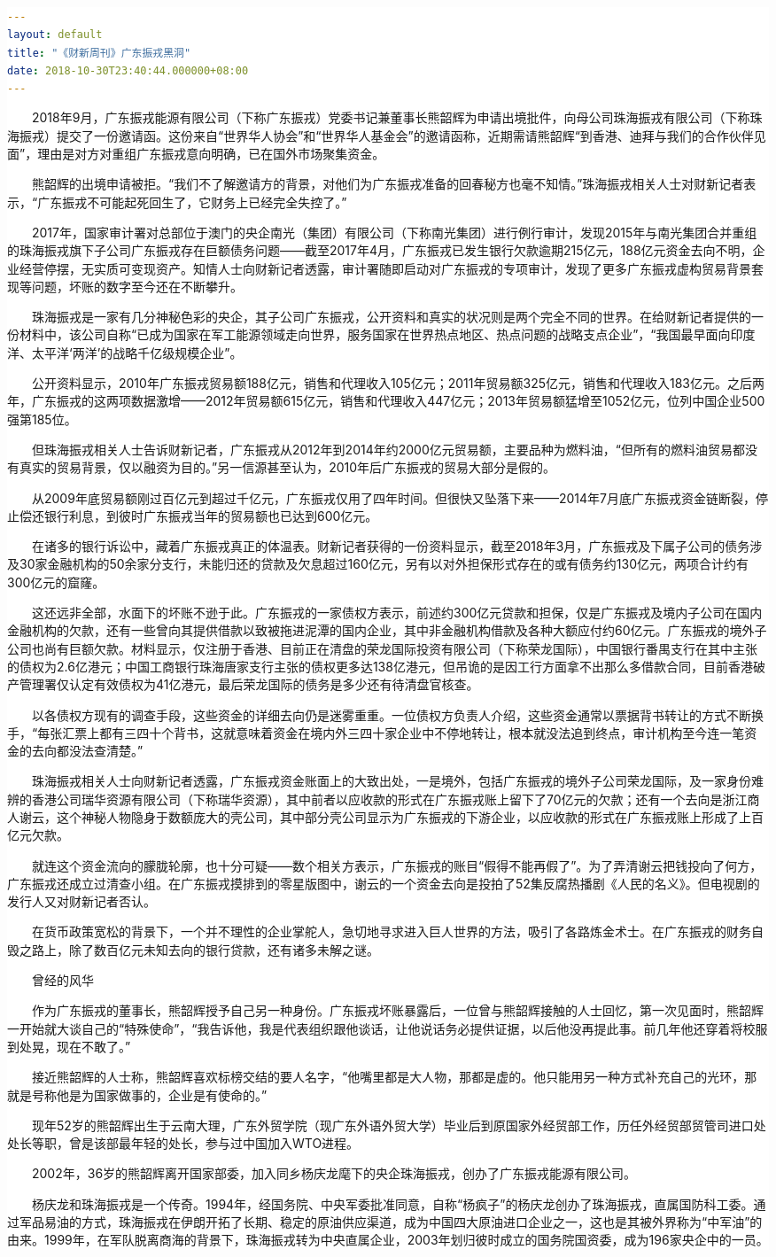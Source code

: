 ```yaml
---
layout: default
title: "《财新周刊》广东振戎黑洞"
date: 2018-10-30T23:40:44.000000+08:00
---
```


　　2018年9月，广东振戎能源有限公司（下称广东振戎）党委书记兼董事长熊韶辉为申请出境批件，向母公司珠海振戎有限公司（下称珠海振戎）提交了一份邀请函。这份来自“世界华人协会”和“世界华人基金会”的邀请函称，近期需请熊韶辉“到香港、迪拜与我们的合作伙伴见面”，理由是对方对重组广东振戎意向明确，已在国外市场聚集资金。

　　熊韶辉的出境申请被拒。“我们不了解邀请方的背景，对他们为广东振戎准备的回春秘方也毫不知情。”珠海振戎相关人士对财新记者表示，“广东振戎不可能起死回生了，它财务上已经完全失控了。”

　　2017年，国家审计署对总部位于澳门的央企南光（集团）有限公司（下称南光集团）进行例行审计，发现2015年与南光集团合并重组的珠海振戎旗下子公司广东振戎存在巨额债务问题——截至2017年4月，广东振戎已发生银行欠款逾期215亿元，188亿元资金去向不明，企业经营停摆，无实质可变现资产。知情人士向财新记者透露，审计署随即启动对广东振戎的专项审计，发现了更多广东振戎虚构贸易背景套现等问题，坏账的数字至今还在不断攀升。

　　珠海振戎是一家有几分神秘色彩的央企，其子公司广东振戎，公开资料和真实的状况则是两个完全不同的世界。在给财新记者提供的一份材料中，该公司自称“已成为国家在军工能源领域走向世界，服务国家在世界热点地区、热点问题的战略支点企业”，“我国最早面向印度洋、太平洋‘两洋’的战略千亿级规模企业”。

　　公开资料显示，2010年广东振戎贸易额188亿元，销售和代理收入105亿元；2011年贸易额325亿元，销售和代理收入183亿元。之后两年，广东振戎的这两项数据激增——2012年贸易额615亿元，销售和代理收入447亿元；2013年贸易额猛增至1052亿元，位列中国企业500强第185位。

　　但珠海振戎相关人士告诉财新记者，广东振戎从2012年到2014年约2000亿元贸易额，主要品种为燃料油，“但所有的燃料油贸易都没有真实的贸易背景，仅以融资为目的。”另一信源甚至认为，2010年后广东振戎的贸易大部分是假的。

　　从2009年底贸易额刚过百亿元到超过千亿元，广东振戎仅用了四年时间。但很快又坠落下来——2014年7月底广东振戎资金链断裂，停止偿还银行利息，到彼时广东振戎当年的贸易额也已达到600亿元。

　　在诸多的银行诉讼中，藏着广东振戎真正的体温表。财新记者获得的一份资料显示，截至2018年3月，广东振戎及下属子公司的债务涉及30家金融机构的50余家分支行，未能归还的贷款及欠息超过160亿元，另有以对外担保形式存在的或有债务约130亿元，两项合计约有300亿元的窟窿。

　　这还远非全部，水面下的坏账不逊于此。广东振戎的一家债权方表示，前述约300亿元贷款和担保，仅是广东振戎及境内子公司在国内金融机构的欠款，还有一些曾向其提供借款以致被拖进泥潭的国内企业，其中非金融机构借款及各种大额应付约60亿元。广东振戎的境外子公司也尚有巨额欠款。材料显示，仅注册于香港、目前正在清盘的荣龙国际投资有限公司（下称荣龙国际），中国银行番禺支行在其中主张的债权为2.6亿港元；中国工商银行珠海唐家支行主张的债权更多达138亿港元，但吊诡的是因工行方面拿不出那么多借款合同，目前香港破产管理署仅认定有效债权为41亿港元，最后荣龙国际的债务是多少还有待清盘官核查。

　　以各债权方现有的调查手段，这些资金的详细去向仍是迷雾重重。一位债权方负责人介绍，这些资金通常以票据背书转让的方式不断换手，“每张汇票上都有三四十个背书，这就意味着资金在境内外三四十家企业中不停地转让，根本就没法追到终点，审计机构至今连一笔资金的去向都没法查清楚。”

　　珠海振戎相关人士向财新记者透露，广东振戎资金账面上的大致出处，一是境外，包括广东振戎的境外子公司荣龙国际，及一家身份难辨的香港公司瑞华资源有限公司（下称瑞华资源），其中前者以应收款的形式在广东振戎账上留下了70亿元的欠款；还有一个去向是浙江商人谢云，这个神秘人物隐身于数额庞大的壳公司，其中部分壳公司显示为广东振戎的下游企业，以应收款的形式在广东振戎账上形成了上百亿元欠款。

　　就连这个资金流向的朦胧轮廓，也十分可疑——数个相关方表示，广东振戎的账目“假得不能再假了”。为了弄清谢云把钱投向了何方，广东振戎还成立过清查小组。在广东振戎摸排到的零星版图中，谢云的一个资金去向是投拍了52集反腐热播剧《人民的名义》。但电视剧的发行人又对财新记者否认。

　　在货币政策宽松的背景下，一个并不理性的企业掌舵人，急切地寻求进入巨人世界的方法，吸引了各路炼金术士。在广东振戎的财务自毁之路上，除了数百亿元未知去向的银行贷款，还有诸多未解之谜。

　　曾经的风华

　　作为广东振戎的董事长，熊韶辉授予自己另一种身份。广东振戎坏账暴露后，一位曾与熊韶辉接触的人士回忆，第一次见面时，熊韶辉一开始就大谈自己的“特殊使命”，“我告诉他，我是代表组织跟他谈话，让他说话务必提供证据，以后他没再提此事。前几年他还穿着将校服到处晃，现在不敢了。”

　　接近熊韶辉的人士称，熊韶辉喜欢标榜交结的要人名字，“他嘴里都是大人物，那都是虚的。他只能用另一种方式补充自己的光环，那就是号称他是为国家做事的，企业是有使命的。”

　　现年52岁的熊韶辉出生于云南大理，广东外贸学院（现广东外语外贸大学）毕业后到原国家外经贸部工作，历任外经贸部贸管司进口处处长等职，曾是该部最年轻的处长，参与过中国加入WTO进程。

　　2002年，36岁的熊韶辉离开国家部委，加入同乡杨庆龙麾下的央企珠海振戎，创办了广东振戎能源有限公司。

　　杨庆龙和珠海振戎是一个传奇。1994年，经国务院、中央军委批准同意，自称“杨疯子”的杨庆龙创办了珠海振戎，直属国防科工委。通过军品易油的方式，珠海振戎在伊朗开拓了长期、稳定的原油供应渠道，成为中国四大原油进口企业之一，这也是其被外界称为“中军油”的由来。1999年，在军队脱离商海的背景下，珠海振戎转为中央直属企业，2003年划归彼时成立的国务院国资委，成为196家央企中的一员。
